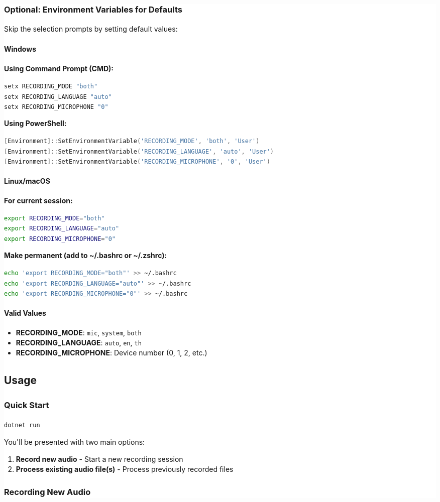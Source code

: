### Optional: Environment Variables for Defaults

Skip the selection prompts by setting default values:

#### Windows

**Using Command Prompt (CMD):**
```cmd
setx RECORDING_MODE "both"
setx RECORDING_LANGUAGE "auto"
setx RECORDING_MICROPHONE "0"
```

**Using PowerShell:**
```powershell
[Environment]::SetEnvironmentVariable('RECORDING_MODE', 'both', 'User')
[Environment]::SetEnvironmentVariable('RECORDING_LANGUAGE', 'auto', 'User')
[Environment]::SetEnvironmentVariable('RECORDING_MICROPHONE', '0', 'User')
```

#### Linux/macOS

**For current session:**
```bash
export RECORDING_MODE="both"
export RECORDING_LANGUAGE="auto"
export RECORDING_MICROPHONE="0"
```

**Make permanent (add to ~/.bashrc or ~/.zshrc):**
```bash
echo 'export RECORDING_MODE="both"' >> ~/.bashrc
echo 'export RECORDING_LANGUAGE="auto"' >> ~/.bashrc
echo 'export RECORDING_MICROPHONE="0"' >> ~/.bashrc
```

#### Valid Values

- **RECORDING_MODE**: `mic`, `system`, `both`
- **RECORDING_LANGUAGE**: `auto`, `en`, `th`
- **RECORDING_MICROPHONE**: Device number (0, 1, 2, etc.)

## Usage

### Quick Start

```bash
dotnet run
```

You'll be presented with two main options:
1. **Record new audio** - Start a new recording session
2. **Process existing audio file(s)** - Process previously recorded files

### Recording New Audio
